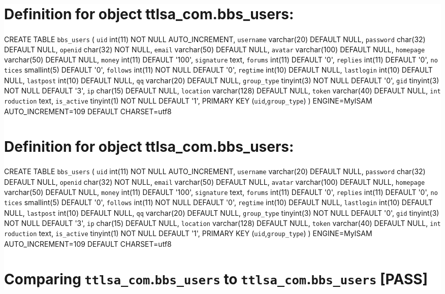 # Definition for object ttlsa_com.bbs_users:
CREATE TABLE `bbs_users` (
  `uid` int(11) NOT NULL AUTO_INCREMENT,
  `username` varchar(20) DEFAULT NULL,
  `password` char(32) DEFAULT NULL,
  `openid` char(32) NOT NULL,
  `email` varchar(50) DEFAULT NULL,
  `avatar` varchar(100) DEFAULT NULL,
  `homepage` varchar(50) DEFAULT NULL,
  `money` int(11) DEFAULT '100',
  `signature` text,
  `forums` int(11) DEFAULT '0',
  `replies` int(11) DEFAULT '0',
  `notices` smallint(5) DEFAULT '0',
  `follows` int(11) NOT NULL DEFAULT '0',
  `regtime` int(10) DEFAULT NULL,
  `lastlogin` int(10) DEFAULT NULL,
  `lastpost` int(10) DEFAULT NULL,
  `qq` varchar(20) DEFAULT NULL,
  `group_type` tinyint(3) NOT NULL DEFAULT '0',
  `gid` tinyint(3) NOT NULL DEFAULT '3',
  `ip` char(15) DEFAULT NULL,
  `location` varchar(128) DEFAULT NULL,
  `token` varchar(40) DEFAULT NULL,
  `introduction` text,
  `is_active` tinyint(1) NOT NULL DEFAULT '1',
  PRIMARY KEY (`uid`,`group_type`)
) ENGINE=MyISAM AUTO_INCREMENT=109 DEFAULT CHARSET=utf8

# Definition for object ttlsa_com.bbs_users:
CREATE TABLE `bbs_users` (
  `uid` int(11) NOT NULL AUTO_INCREMENT,
  `username` varchar(20) DEFAULT NULL,
  `password` char(32) DEFAULT NULL,
  `openid` char(32) NOT NULL,
  `email` varchar(50) DEFAULT NULL,
  `avatar` varchar(100) DEFAULT NULL,
  `homepage` varchar(50) DEFAULT NULL,
  `money` int(11) DEFAULT '100',
  `signature` text,
  `forums` int(11) DEFAULT '0',
  `replies` int(11) DEFAULT '0',
  `notices` smallint(5) DEFAULT '0',
  `follows` int(11) NOT NULL DEFAULT '0',
  `regtime` int(10) DEFAULT NULL,
  `lastlogin` int(10) DEFAULT NULL,
  `lastpost` int(10) DEFAULT NULL,
  `qq` varchar(20) DEFAULT NULL,
  `group_type` tinyint(3) NOT NULL DEFAULT '0',
  `gid` tinyint(3) NOT NULL DEFAULT '3',
  `ip` char(15) DEFAULT NULL,
  `location` varchar(128) DEFAULT NULL,
  `token` varchar(40) DEFAULT NULL,
  `introduction` text,
  `is_active` tinyint(1) NOT NULL DEFAULT '1',
  PRIMARY KEY (`uid`,`group_type`)
) ENGINE=MyISAM AUTO_INCREMENT=109 DEFAULT CHARSET=utf8
# Comparing `ttlsa_com`.`bbs_users` to `ttlsa_com`.`bbs_users`     [PASS]
